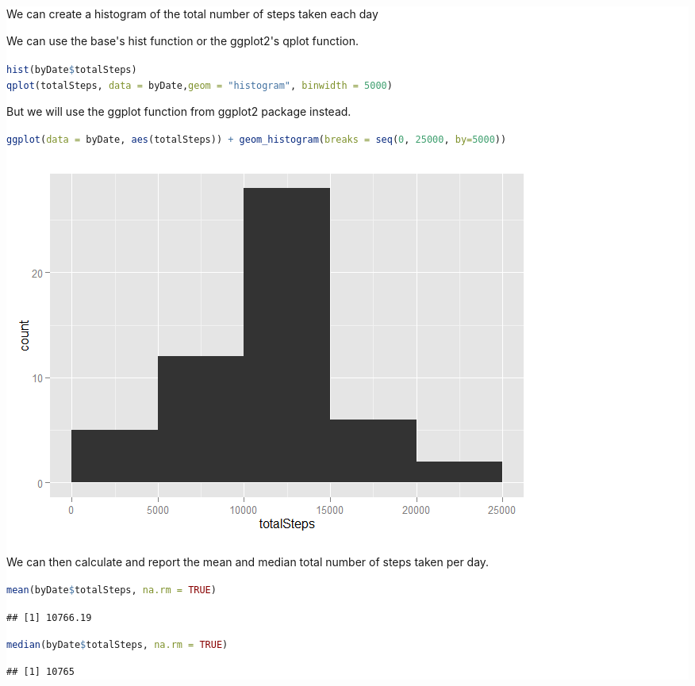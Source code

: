 We can create a histogram of the total number of steps taken each day

We can use the base's hist function or the ggplot2's qplot function.

```r
hist(byDate$totalSteps)
qplot(totalSteps, data = byDate,geom = "histogram", binwidth = 5000)
```

But we will use the ggplot function from ggplot2 package instead.

```r
ggplot(data = byDate, aes(totalSteps)) + geom_histogram(breaks = seq(0, 25000, by=5000))
```

![](PA1_template_files/figure-html/unnamed-chunk-6-1.png) 

We can then calculate and report the mean and median total number of steps taken per day.

```r
mean(byDate$totalSteps, na.rm = TRUE)
```

```
## [1] 10766.19
```

```r
median(byDate$totalSteps, na.rm = TRUE)
```

```
## [1] 10765
```
